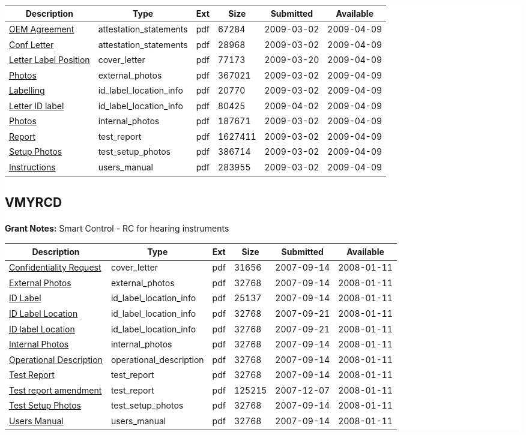 | Description | Type | Ext | Size | Submitted | Available |
| ----------- | ---- | --- | ---- | --------- | --------- |
| [OEM Agreement](VMY-UWITE/f24c6e46c54363d313dcec8bbb7efa10/1063672.pdf) | attestation_statements | pdf | 67284 | 2009-03-02 | 2009-04-09 |
| [Conf Letter](VMY-UWITE/f24c6e46c54363d313dcec8bbb7efa10/1074671.pdf) | attestation_statements | pdf | 28968 | 2009-03-02 | 2009-04-09 |
| [Letter Label Position](VMY-UWITE/f24c6e46c54363d313dcec8bbb7efa10/1083557.pdf) | cover_letter | pdf | 77173 | 2009-03-20 | 2009-04-09 |
| [Photos](VMY-UWITE/f24c6e46c54363d313dcec8bbb7efa10/1074662.pdf) | external_photos | pdf | 367021 | 2009-03-02 | 2009-04-09 |
| [Labelling](VMY-UWITE/f24c6e46c54363d313dcec8bbb7efa10/1074663.pdf) | id_label_location_info | pdf | 20770 | 2009-03-02 | 2009-04-09 |
| [Letter ID label](VMY-UWITE/f24c6e46c54363d313dcec8bbb7efa10/1089728.pdf) | id_label_location_info | pdf | 80425 | 2009-04-02 | 2009-04-09 |
| [Photos](VMY-UWITE/f24c6e46c54363d313dcec8bbb7efa10/1074664.pdf) | internal_photos | pdf | 187671 | 2009-03-02 | 2009-04-09 |
| [Report](VMY-UWITE/f24c6e46c54363d313dcec8bbb7efa10/1074667.pdf) | test_report | pdf | 1627411 | 2009-03-02 | 2009-04-09 |
| [Setup Photos](VMY-UWITE/f24c6e46c54363d313dcec8bbb7efa10/1074668.pdf) | test_setup_photos | pdf | 386714 | 2009-03-02 | 2009-04-09 |
| [Instructions](VMY-UWITE/f24c6e46c54363d313dcec8bbb7efa10/1074669.pdf) | users_manual | pdf | 283955 | 2009-03-02 | 2009-04-09 |
## VMYRCD
**Grant Notes:** Smart Control - RC for hearing instruments

| Description | Type | Ext | Size | Submitted | Available |
| ----------- | ---- | --- | ---- | --------- | --------- |
| [Confidentiality Request](VMYRCD/ae5ee885f43bce5cdc6f9cb3748f1fd5/843119.pdf) | cover_letter | pdf | 31656 | 2007-09-14 | 2008-01-11 |
| [External Photos](VMYRCD/ae5ee885f43bce5cdc6f9cb3748f1fd5/843127.pdf) | external_photos | pdf | 32768 | 2007-09-14 | 2008-01-11 |
| [ID Label](VMYRCD/ae5ee885f43bce5cdc6f9cb3748f1fd5/843126.pdf) | id_label_location_info | pdf | 25137 | 2007-09-14 | 2008-01-11 |
| [ID Label Location](VMYRCD/ae5ee885f43bce5cdc6f9cb3748f1fd5/846160.pdf) | id_label_location_info | pdf | 32768 | 2007-09-21 | 2008-01-11 |
| [ID label Location](VMYRCD/ae5ee885f43bce5cdc6f9cb3748f1fd5/846160.pdf) | id_label_location_info | pdf | 32768 | 2007-09-21 | 2008-01-11 |
| [Internal Photos](VMYRCD/ae5ee885f43bce5cdc6f9cb3748f1fd5/843125.pdf) | internal_photos | pdf | 32768 | 2007-09-14 | 2008-01-11 |
| [Operational Description](VMYRCD/ae5ee885f43bce5cdc6f9cb3748f1fd5/843124.pdf) | operational_description | pdf | 32768 | 2007-09-14 | 2008-01-11 |
| [Test Report](VMYRCD/ae5ee885f43bce5cdc6f9cb3748f1fd5/843122.pdf) | test_report | pdf | 32768 | 2007-09-14 | 2008-01-11 |
| [Test report amendment](VMYRCD/ae5ee885f43bce5cdc6f9cb3748f1fd5/876917.pdf) | test_report | pdf | 125215 | 2007-12-07 | 2008-01-11 |
| [Test Setup Photos](VMYRCD/ae5ee885f43bce5cdc6f9cb3748f1fd5/843121.pdf) | test_setup_photos | pdf | 32768 | 2007-09-14 | 2008-01-11 |
| [Users Manual](VMYRCD/ae5ee885f43bce5cdc6f9cb3748f1fd5/843120.pdf) | users_manual | pdf | 32768 | 2007-09-14 | 2008-01-11 |
